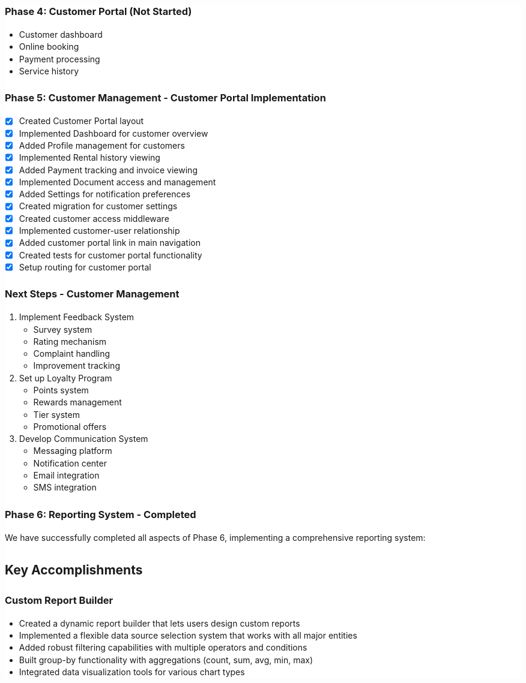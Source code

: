 ### Phase 4: Customer Portal (Not Started)
- Customer dashboard
- Online booking
- Payment processing
- Service history

### Phase 5: Customer Management - Customer Portal Implementation
- [x] Created Customer Portal layout
- [x] Implemented Dashboard for customer overview
- [x] Added Profile management for customers
- [x] Implemented Rental history viewing
- [x] Added Payment tracking and invoice viewing
- [x] Implemented Document access and management
- [x] Added Settings for notification preferences
- [x] Created migration for customer settings
- [x] Created customer access middleware
- [x] Implemented customer-user relationship
- [x] Added customer portal link in main navigation
- [x] Created tests for customer portal functionality
- [x] Setup routing for customer portal

### Next Steps - Customer Management
1. Implement Feedback System
   - Survey system
   - Rating mechanism
   - Complaint handling
   - Improvement tracking
2. Set up Loyalty Program
   - Points system
   - Rewards management
   - Tier system
   - Promotional offers
3. Develop Communication System
   - Messaging platform
   - Notification center
   - Email integration
   - SMS integration

### Phase 6: Reporting System - Completed

We have successfully completed all aspects of Phase 6, implementing a comprehensive reporting system:

## Key Accomplishments

### Custom Report Builder
- Created a dynamic report builder that lets users design custom reports
- Implemented a flexible data source selection system that works with all major entities
- Added robust filtering capabilities with multiple operators and conditions
- Built group-by functionality with aggregations (count, sum, avg, min, max)
- Integrated data visualization tools for various chart types
